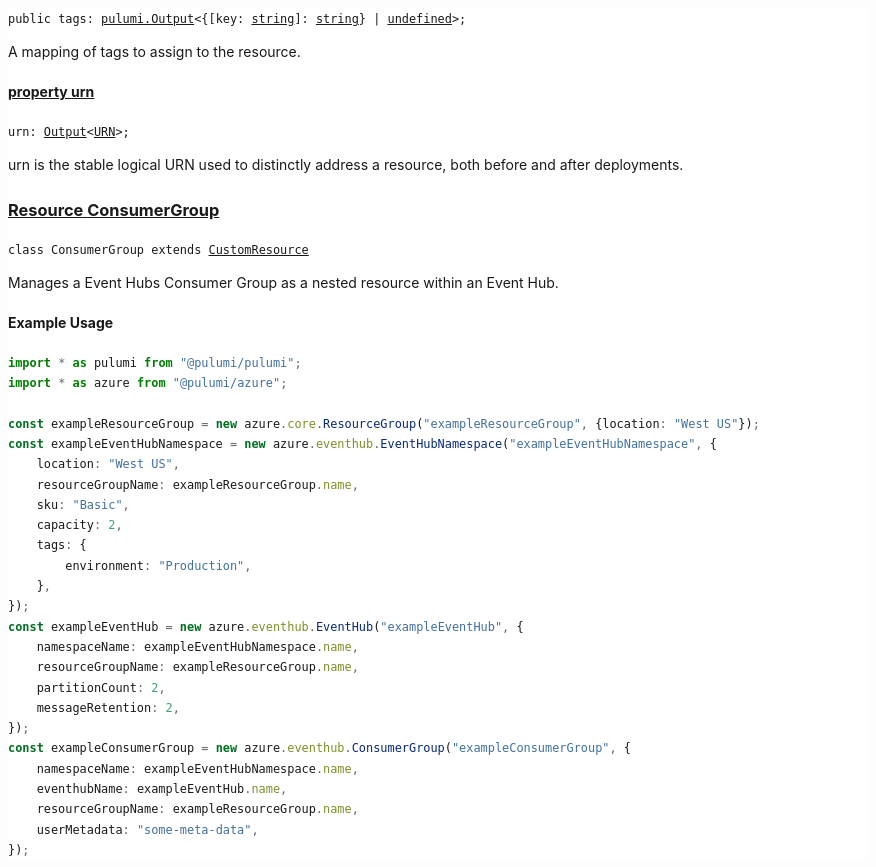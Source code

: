 <pre class="highlight"><code><span class='kd'>public </span>tags: <a href='/docs/reference/pkg/nodejs/pulumi/pulumi/#Output'>pulumi.Output</a>&lt;{[key: <span class='kd'><a href='https://developer.mozilla.org/en-US/docs/Web/JavaScript/Reference/Global_Objects/String'>string</a></span>]: <span class='kd'><a href='https://developer.mozilla.org/en-US/docs/Web/JavaScript/Reference/Global_Objects/String'>string</a></span>} | <span class='kd'><a href='https://developer.mozilla.org/en-US/docs/Web/JavaScript/Reference/Global_Objects/undefined'>undefined</a></span>&gt;;</code></pre>

A mapping of tags to assign to the resource.

<h4 class="pdoc-member-header" id="Cluster-urn">
<a class="pdoc-child-name" href="https://github.com/pulumi/pulumi-azure/blob/ddb23e43788a327f80b21bf9dceb8eafe16876eb/sdk/nodejs/eventhub/cluster.ts#L32">property <b>urn</b></a>
</h4>

<pre class="highlight"><code><span class='kd'></span>urn: <a href='/docs/reference/pkg/nodejs/pulumi/pulumi/#Output'>Output</a>&lt;<a href='/docs/reference/pkg/nodejs/pulumi/pulumi/#URN'>URN</a>&gt;;</code></pre>

urn is the stable logical URN used to distinctly address a resource, both before and after
deployments.

<h3 class="pdoc-module-header" id="ConsumerGroup" data-link-title="ConsumerGroup">
    <a href="https://github.com/pulumi/pulumi-azure/blob/ddb23e43788a327f80b21bf9dceb8eafe16876eb/sdk/nodejs/eventhub/consumerGroup.ts#L48">
        Resource <strong>ConsumerGroup</strong>
    </a>
</h3>

<pre class="highlight"><code><span class='kr'>class</span> <span class='nx'>ConsumerGroup</span> <span class='kr'>extends</span> <a href='/docs/reference/pkg/nodejs/pulumi/pulumi/#CustomResource'>CustomResource</a></code></pre>

Manages a Event Hubs Consumer Group as a nested resource within an Event Hub.

#### Example Usage

```typescript
import * as pulumi from "@pulumi/pulumi";
import * as azure from "@pulumi/azure";

const exampleResourceGroup = new azure.core.ResourceGroup("exampleResourceGroup", {location: "West US"});
const exampleEventHubNamespace = new azure.eventhub.EventHubNamespace("exampleEventHubNamespace", {
    location: "West US",
    resourceGroupName: exampleResourceGroup.name,
    sku: "Basic",
    capacity: 2,
    tags: {
        environment: "Production",
    },
});
const exampleEventHub = new azure.eventhub.EventHub("exampleEventHub", {
    namespaceName: exampleEventHubNamespace.name,
    resourceGroupName: exampleResourceGroup.name,
    partitionCount: 2,
    messageRetention: 2,
});
const exampleConsumerGroup = new azure.eventhub.ConsumerGroup("exampleConsumerGroup", {
    namespaceName: exampleEventHubNamespace.name,
    eventhubName: exampleEventHub.name,
    resourceGroupName: exampleResourceGroup.name,
    userMetadata: "some-meta-data",
});
```
